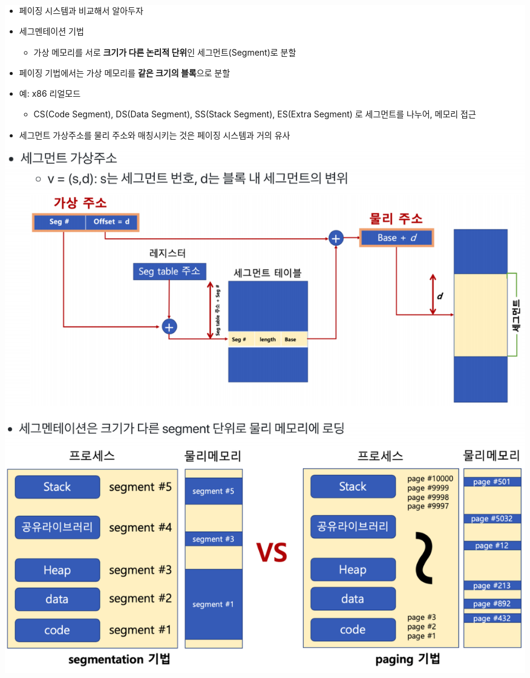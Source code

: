- 페이징 시스템과 비교해서 알아두자

- 세그멘테이션 기법 
  - 가상 메모리를 서로 **크기가 다른 논리적 단위**인 세그먼트(Segment)로 분할 
- 페이징 기법에서는 가상 메모리를 **같은 크기의 블록**으로 분할
- 예: x86 리얼모드 
  - CS(Code Segment), DS(Data Segment), SS(Stack Segment), ES(Extra Segment) 로 세그먼트를 나누어, 메모리 접근

- 세그먼트 가상주소를 물리 주소와 매칭시키는 것은 페이징 시스템과 거의 유사

![](.\img\38.png)

![](.\img\39.png)
